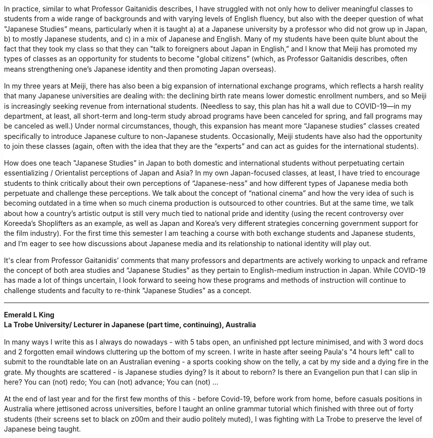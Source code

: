 In practice, similar to what Professor Gaitanidis describes, I have struggled with not only how to deliver meaningful classes to students from a wide range of backgrounds and with varying levels of English fluency, but also with the deeper question of what "Japanese Studies” means, particularly when it is taught a) at a Japanese university by a professor who did not grow up in Japan, b) to mostly Japanese students, and c) in a mix of Japanese and English. Many of my students have been quite blunt about the fact that they took my class so that they can "talk to foreigners about Japan in English,” and I know that Meiji has promoted my types of classes as an opportunity for students to become "global citizens” (which, as Professor Gaitanidis describes, often means strengthening one’s Japanese identity and then promoting Japan overseas).
<p></p>
In my three years at Meiji, there has also been a big expansion of international exchange programs, which reflects a harsh reality that many Japanese universities are dealing with: the declining birth rate means lower domestic enrollment numbers, and so Meiji is increasingly seeking revenue from international students. (Needless to say, this plan has hit a wall due to COVID-19—in my department, at least, all short-term and long-term study abroad programs have been canceled for spring, and fall programs may be canceled as well.) Under normal circumstances, though, this expansion has meant more “Japanese studies” classes created specifically to introduce Japanese culture to non-Japanese students. Occasionally, Meiji students have also had the opportunity to join these classes (again, often with the idea that they are the “experts” and can act as guides for the international students).
<p></p>
How does one teach "Japanese Studies” in Japan to both domestic and international students without perpetuating certain essentializing / Orientalist perceptions of Japan and Asia? In my own Japan-focused classes, at least, I have tried to encourage students to think critically about their own perceptions of “Japanese-ness” and how different types of Japanese media both perpetuate and challenge these perceptions. We talk about the concept of “national cinema” and how the very idea of such is becoming outdated in a time when so much cinema production is outsourced to other countries. But at the same time, we talk about how a country’s artistic output is still very much tied to national pride and identity (using the recent controversy over Koreeda’s Shoplifters as an example, as well as Japan and Korea’s very different strategies concerning government support for the film industry). For the first time this semester I am teaching a course with both exchange students and Japanese students, and I’m eager to see how discussions about Japanese media and its relationship to national identity will play out.
<p></p>
It's clear from Professor Gaitanidis’ comments that many professors and departments are actively working to unpack and reframe the concept of both area studies and “Japanese Studies” as they pertain to English-medium instruction in Japan. While COVID-19 has made a lot of things uncertain, I look forward to seeing how these programs and methods of instruction will continue to challenge students and faculty to re-think "Japanese Studies” as a concept.
</section>
<p></p>
<hr>
<p></p>
<section id="15">
<b>Emerald L King<br>
La Trobe University/ Lecturer in Japanese (part time, continuing), Australia</b>
<p></p>
In many ways I write this as I always do nowadays - with 5 tabs open, an unfinished ppt lecture minimised, and with 3 word docs and 2 forgotten email windows cluttering up the bottom of my screen. I write in haste after seeing Paula's "4 hours left" call to submit to the roundtable late on an Australian evening - a sports cooking show on the telly, a cat by my side and a dying fire in the grate. My thoughts are scattered - is Japanese studies dying? Is it about to reborn? Is there an Evangelion pun that I can slip in here? You can (not) redo; You can (not) advance; You can (not) ...
<p></p>
At the end of last year and for the first few months of this - before Covid-19, before work from home, before casuals positions in Australia where jettisoned across universities, before I taught an online grammar tutorial which finished with three out of forty students (their screens set to black on z00m and their audio politely muted), I was fighting with La Trobe to preserve the level of Japanese being taught.
<p></p>